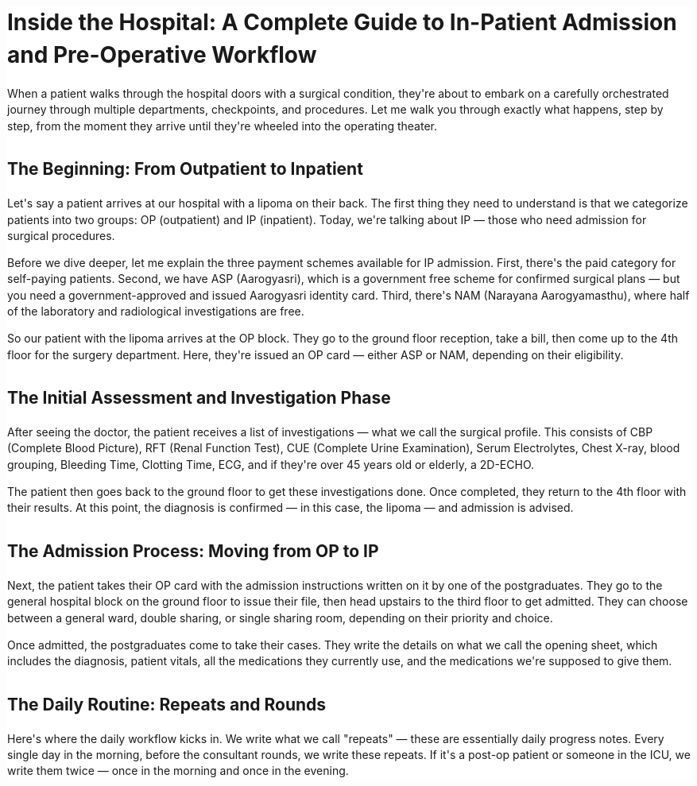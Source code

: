 # Inside the Hospital: A Complete Guide to In-Patient Admission and Pre-Operative Workflow

When a patient walks through the hospital doors with a surgical condition, they're about to embark on a carefully orchestrated journey through multiple departments, checkpoints, and procedures. Let me walk you through exactly what happens, step by step, from the moment they arrive until they're wheeled into the operating theater.

## The Beginning: From Outpatient to Inpatient

Let's say a patient arrives at our hospital with a lipoma on their back. The first thing they need to understand is that we categorize patients into two groups: OP (outpatient) and IP (inpatient). Today, we're talking about IP — those who need admission for surgical procedures.

Before we dive deeper, let me explain the three payment schemes available for IP admission. First, there's the paid category for self-paying patients. Second, we have ASP (Aarogyasri), which is a government free scheme for confirmed surgical plans — but you need a government-approved and issued Aarogyasri identity card. Third, there's NAM (Narayana Aarogyamasthu), where half of the laboratory and radiological investigations are free.

So our patient with the lipoma arrives at the OP block. They go to the ground floor reception, take a bill, then come up to the 4th floor for the surgery department. Here, they're issued an OP card — either ASP or NAM, depending on their eligibility.

## The Initial Assessment and Investigation Phase

After seeing the doctor, the patient receives a list of investigations — what we call the surgical profile. This consists of CBP (Complete Blood Picture), RFT (Renal Function Test), CUE (Complete Urine Examination), Serum Electrolytes, Chest X-ray, blood grouping, Bleeding Time, Clotting Time, ECG, and if they're over 45 years old or elderly, a 2D-ECHO.

The patient then goes back to the ground floor to get these investigations done. Once completed, they return to the 4th floor with their results. At this point, the diagnosis is confirmed — in this case, the lipoma — and admission is advised.

## The Admission Process: Moving from OP to IP

Next, the patient takes their OP card with the admission instructions written on it by one of the postgraduates. They go to the general hospital block on the ground floor to issue their file, then head upstairs to the third floor to get admitted. They can choose between a general ward, double sharing, or single sharing room, depending on their priority and choice.

Once admitted, the postgraduates come to take their cases. They write the details on what we call the opening sheet, which includes the diagnosis, patient vitals, all the medications they currently use, and the medications we're supposed to give them.

## The Daily Routine: Repeats and Rounds

Here's where the daily workflow kicks in. We write what we call "repeats" — these are essentially daily progress notes. Every single day in the morning, before the consultant rounds, we write these repeats. If it's a post-op patient or someone in the ICU, we write them twice — once in the morning and once in the evening.
